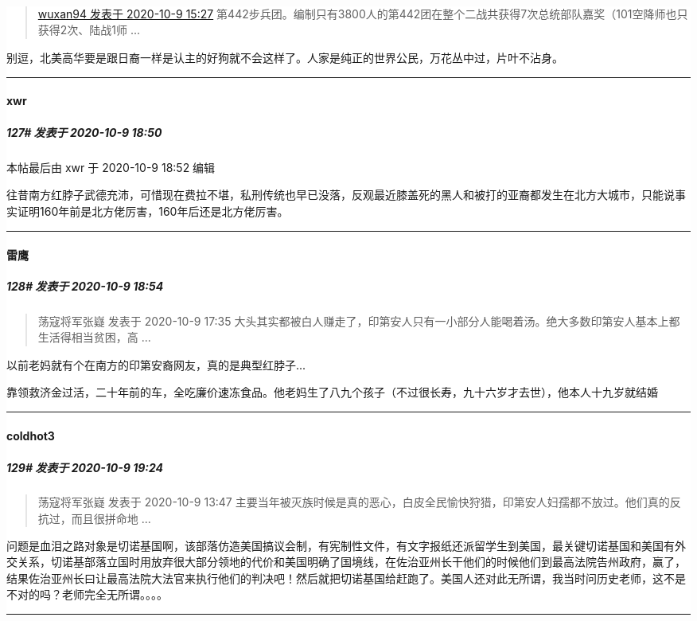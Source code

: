 

<blockquote><a href="httphttps://bbs.saraba1st.com/2b/forum.php?mod=redirect&amp;goto=findpost&amp;pid=48998470&amp;ptid=1964068" target="_blank">wuxan94 发表于 2020-10-9 15:27</a>
第442步兵团。编制只有3800人的第442团在整个二战共获得7次总统部队嘉奖（101空降师也只获得2次、陆战1师 ...</blockquote>
别逗，北美高华要是跟日裔一样是认主的好狗就不会这样了。人家是纯正的世界公民，万花丛中过，片叶不沾身。







*****

####  xwr  
##### 127#       发表于 2020-10-9 18:50



 本帖最后由 xwr 于 2020-10-9 18:52 编辑 

往昔南方红脖子武德充沛，可惜现在费拉不堪，私刑传统也早已没落，反观最近膝盖死的黑人和被打的亚裔都发生在北方大城市，只能说事实证明160年前是北方佬厉害，160年后还是北方佬厉害。







*****

####  雷鹰  
##### 128#       发表于 2020-10-9 18:54



<blockquote>荡寇将军张嶷 发表于 2020-10-9 17:35
大头其实都被白人赚走了，印第安人只有一小部分人能喝着汤。绝大多数印第安人基本上都生活得相当贫困，高 ...</blockquote>
以前老妈就有个在南方的印第安裔网友，真的是典型红脖子... 


靠领救济金过活，二十年前的车，全吃廉价速冻食品。他老妈生了八九个孩子（不过很长寿，九十六岁才去世），他本人十九岁就结婚







*****

####  coldhot3  
##### 129#       发表于 2020-10-9 19:24



<blockquote>荡寇将军张嶷 发表于 2020-10-9 13:47
主要当年被灭族时候是真的恶心，白皮全民愉快狩猎，印第安人妇孺都不放过。他们真的反抗过，而且很拼命地 ...</blockquote>
问题是血泪之路对象是切诺基国啊，该部落仿造美国搞议会制，有宪制性文件，有文字报纸还派留学生到美国，最关键切诺基国和美国有外交关系，切诺基部落立国时用放弃很大部分领地的代价和美国明确了国境线，在佐治亚州长干他们的时候他们到最高法院告州政府，赢了，结果佐治亚州长曰让最高法院大法官来执行他们的判决吧！然后就把切诺基国给赶跑了。美国人还对此无所谓，我当时问历史老师，这不是不对的吗？老师完全无所谓。。。。







*****
